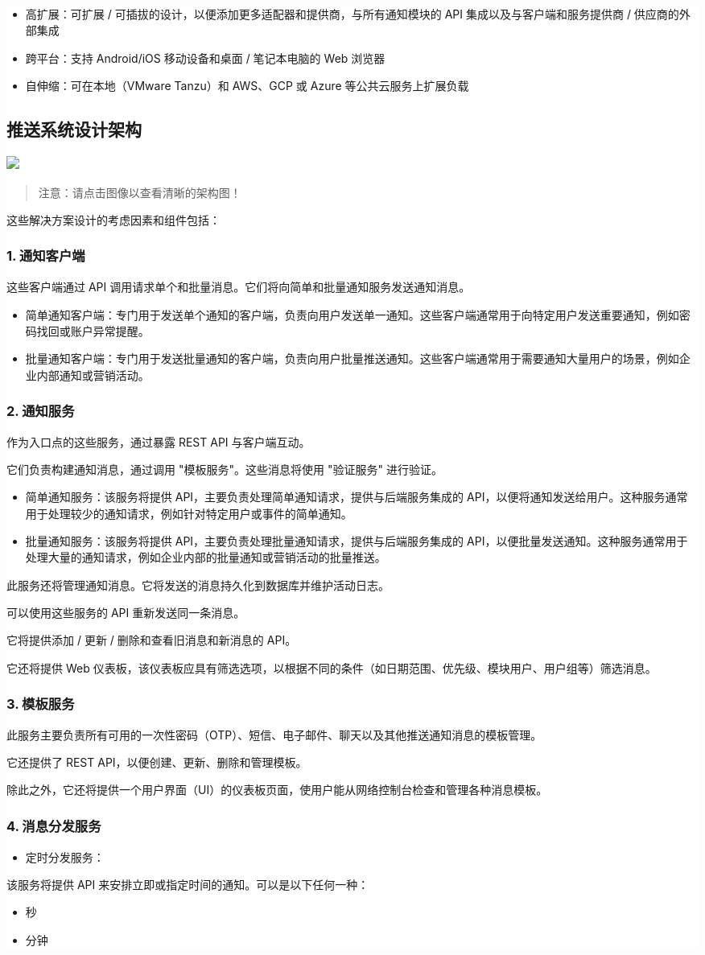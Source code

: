 *   高扩展：可扩展 / 可插拔的设计，以便添加更多适配器和提供商，与所有通知模块的 API 集成以及与客户端和服务提供商 / 供应商的外部集成
    
*   跨平台：支持 Android/iOS 移动设备和桌面 / 笔记本电脑的 Web 浏览器
    
*   自伸缩：可在本地（VMware Tanzu）和 AWS、GCP 或 Azure 等公共云服务上扩展负载
    

推送系统设计架构
--------

![](https://mmbiz.qpic.cn/sz_mmbiz_png/19cc2hfD2rB3pJxmXpItibdD7JsOrWPhIqOOdKHgN6WGjC8sRGibyqxhNXOia39ddxbqZEBrf086tojrD1oBd8iaxQ/640?wx_fmt=png)

> 注意：请点击图像以查看清晰的架构图！

这些解决方案设计的考虑因素和组件包括：

### 1. 通知客户端

这些客户端通过 API 调用请求单个和批量消息。它们将向简单和批量通知服务发送通知消息。

*   简单通知客户端：专门用于发送单个通知的客户端，负责向用户发送单一通知。这些客户端通常用于向特定用户发送重要通知，例如密码找回或账户异常提醒。
    
*   批量通知客户端：专门用于发送批量通知的客户端，负责向用户批量推送通知。这些客户端通常用于需要通知大量用户的场景，例如企业内部通知或营销活动。
    

### 2. 通知服务

作为入口点的这些服务，通过暴露 REST API 与客户端互动。

它们负责构建通知消息，通过调用 "模板服务"。这些消息将使用 "验证服务" 进行验证。

*   简单通知服务：该服务将提供 API，主要负责处理简单通知请求，提供与后端服务集成的 API，以便将通知发送给用户。这种服务通常用于处理较少的通知请求，例如针对特定用户或事件的简单通知。
    
*   批量通知服务：该服务将提供 API，主要负责处理批量通知请求，提供与后端服务集成的 API，以便批量发送通知。这种服务通常用于处理大量的通知请求，例如企业内部的批量通知或营销活动的批量推送。
    

此服务还将管理通知消息。它将发送的消息持久化到数据库并维护活动日志。

可以使用这些服务的 API 重新发送同一条消息。

它将提供添加 / 更新 / 删除和查看旧消息和新消息的 API。

它还将提供 Web 仪表板，该仪表板应具有筛选选项，以根据不同的条件（如日期范围、优先级、模块用户、用户组等）筛选消息。

### 3. 模板服务

此服务主要负责所有可用的一次性密码（OTP）、短信、电子邮件、聊天以及其他推送通知消息的模板管理。

它还提供了 REST API，以便创建、更新、删除和管理模板。

除此之外，它还将提供一个用户界面（UI）的仪表板页面，使用户能从网络控制台检查和管理各种消息模板。

### 4. 消息分发服务

*   定时分发服务：
    

该服务将提供 API 来安排立即或指定时间的通知。可以是以下任何一种：

*   秒
    
*   分钟
    
